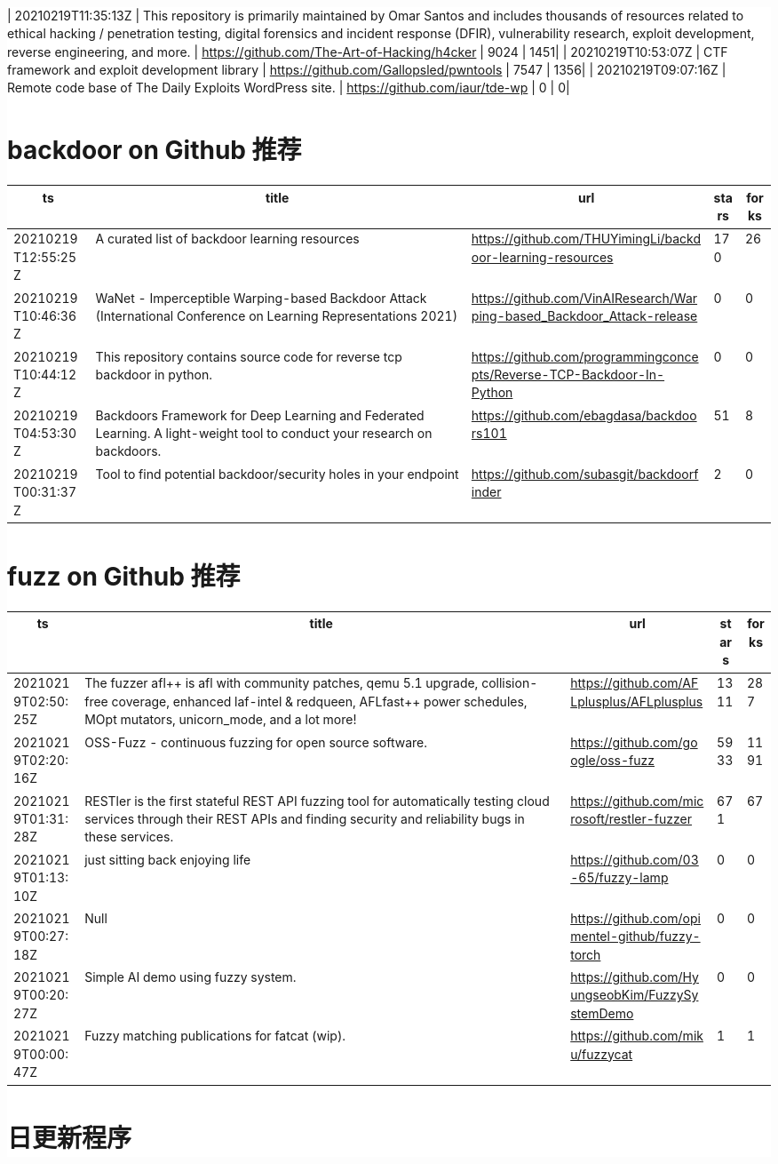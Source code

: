 | 20210219T11:35:13Z | This repository is primarily maintained by Omar Santos and includes thousands of resources related to ethical hacking  / penetration testing, digital forensics and incident response (DFIR), vulnerability research, exploit development, reverse engineering, and more. | https://github.com/The-Art-of-Hacking/h4cker | 9024 | 1451| 
| 20210219T10:53:07Z | CTF framework and exploit development library | https://github.com/Gallopsled/pwntools | 7547 | 1356| 
| 20210219T09:07:16Z | Remote code base of The Daily Exploits WordPress site. | https://github.com/iaur/tde-wp | 0 | 0| 


# backdoor on Github 推荐
| ts | title | url | stars | forks| 
| --- | --- | --- | --- | ---| 
| 20210219T12:55:25Z | A curated list of backdoor learning resources | https://github.com/THUYimingLi/backdoor-learning-resources | 170 | 26| 
| 20210219T10:46:36Z | WaNet - Imperceptible Warping-based Backdoor Attack (International Conference on Learning Representations 2021) | https://github.com/VinAIResearch/Warping-based_Backdoor_Attack-release | 0 | 0| 
| 20210219T10:44:12Z | This repository contains source code for reverse tcp backdoor in python. | https://github.com/programmingconcepts/Reverse-TCP-Backdoor-In-Python | 0 | 0| 
| 20210219T04:53:30Z | Backdoors Framework for Deep Learning and Federated Learning. A light-weight tool to conduct your research on backdoors. | https://github.com/ebagdasa/backdoors101 | 51 | 8| 
| 20210219T00:31:37Z | Tool to find potential backdoor/security holes in your endpoint | https://github.com/subasgit/backdoorfinder | 2 | 0| 


# fuzz on Github 推荐
| ts | title | url | stars | forks| 
| --- | --- | --- | --- | ---| 
| 20210219T02:50:25Z | The fuzzer afl++ is afl with community patches, qemu 5.1 upgrade, collision-free coverage, enhanced laf-intel & redqueen, AFLfast++ power schedules, MOpt mutators, unicorn_mode, and a lot more! | https://github.com/AFLplusplus/AFLplusplus | 1311 | 287| 
| 20210219T02:20:16Z | OSS-Fuzz - continuous fuzzing for open source software. | https://github.com/google/oss-fuzz | 5933 | 1191| 
| 20210219T01:31:28Z | RESTler is the first stateful REST API fuzzing tool for automatically testing cloud services through their REST APIs and finding security and reliability bugs in these services. | https://github.com/microsoft/restler-fuzzer | 671 | 67| 
| 20210219T01:13:10Z | just sitting back enjoying life | https://github.com/03-65/fuzzy-lamp | 0 | 0| 
| 20210219T00:27:18Z | Null | https://github.com/opimentel-github/fuzzy-torch | 0 | 0| 
| 20210219T00:20:27Z | Simple AI demo using fuzzy system. | https://github.com/HyungseobKim/FuzzySystemDemo | 0 | 0| 
| 20210219T00:00:47Z | Fuzzy matching publications for fatcat (wip). | https://github.com/miku/fuzzycat | 1 | 1| 



# 日更新程序
